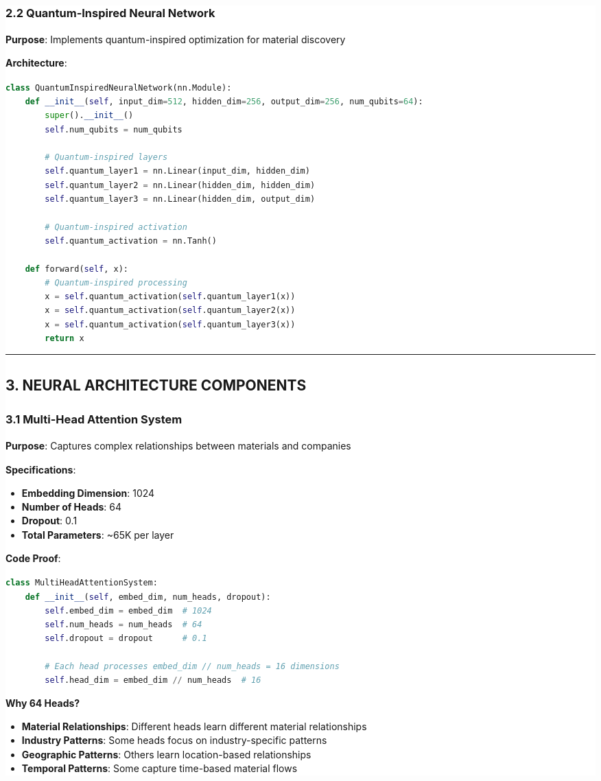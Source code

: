 ### 2.2 Quantum-Inspired Neural Network
**Purpose**: Implements quantum-inspired optimization for material discovery

**Architecture**:
```python
class QuantumInspiredNeuralNetwork(nn.Module):
    def __init__(self, input_dim=512, hidden_dim=256, output_dim=256, num_qubits=64):
        super().__init__()
        self.num_qubits = num_qubits
        
        # Quantum-inspired layers
        self.quantum_layer1 = nn.Linear(input_dim, hidden_dim)
        self.quantum_layer2 = nn.Linear(hidden_dim, hidden_dim)
        self.quantum_layer3 = nn.Linear(hidden_dim, output_dim)
        
        # Quantum-inspired activation
        self.quantum_activation = nn.Tanh()
        
    def forward(self, x):
        # Quantum-inspired processing
        x = self.quantum_activation(self.quantum_layer1(x))
        x = self.quantum_activation(self.quantum_layer2(x))
        x = self.quantum_activation(self.quantum_layer3(x))
        return x
```

---

## 3. NEURAL ARCHITECTURE COMPONENTS

### 3.1 Multi-Head Attention System
**Purpose**: Captures complex relationships between materials and companies

**Specifications**:
- **Embedding Dimension**: 1024
- **Number of Heads**: 64
- **Dropout**: 0.1
- **Total Parameters**: ~65K per layer

**Code Proof**:
```python
class MultiHeadAttentionSystem:
    def __init__(self, embed_dim, num_heads, dropout):
        self.embed_dim = embed_dim  # 1024
        self.num_heads = num_heads  # 64
        self.dropout = dropout      # 0.1
        
        # Each head processes embed_dim // num_heads = 16 dimensions
        self.head_dim = embed_dim // num_heads  # 16
```

**Why 64 Heads?**
- **Material Relationships**: Different heads learn different material relationships
- **Industry Patterns**: Some heads focus on industry-specific patterns
- **Geographic Patterns**: Others learn location-based relationships
- **Temporal Patterns**: Some capture time-based material flows
